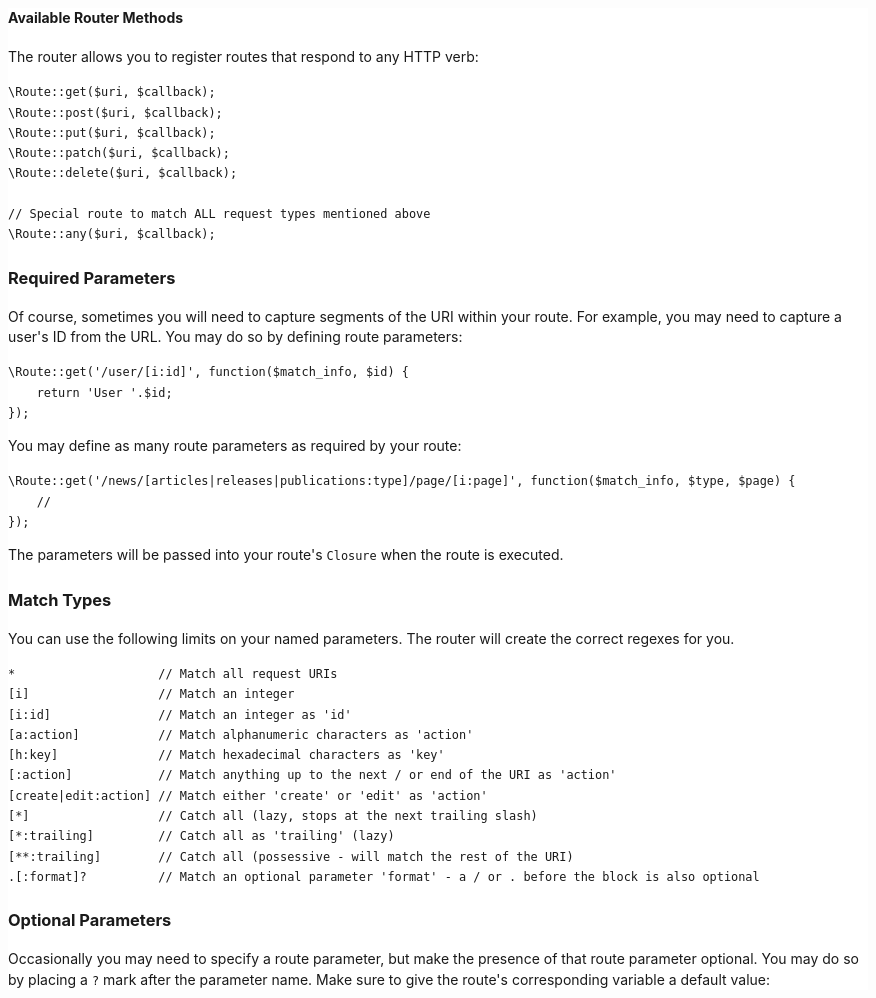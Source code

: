
#### Available Router Methods

The router allows you to register routes that respond to any HTTP verb:

    \Route::get($uri, $callback);
    \Route::post($uri, $callback);
    \Route::put($uri, $callback);
    \Route::patch($uri, $callback);
    \Route::delete($uri, $callback);
    
    // Special route to match ALL request types mentioned above
    \Route::any($uri, $callback);

### Required Parameters

Of course, sometimes you will need to capture segments of the URI within your route. For example, you may need to capture a user's ID from the URL. You may do so by defining route parameters:

    \Route::get('/user/[i:id]', function($match_info, $id) {
        return 'User '.$id;
    });

You may define as many route parameters as required by your route:

    \Route::get('/news/[articles|releases|publications:type]/page/[i:page]', function($match_info, $type, $page) {
        //
    });

The parameters will be passed into your route's `Closure` when the route is executed.

### Match Types

You can use the following limits on your named parameters. The router will create the correct regexes for you.

```
*                    // Match all request URIs
[i]                  // Match an integer
[i:id]               // Match an integer as 'id'
[a:action]           // Match alphanumeric characters as 'action'
[h:key]              // Match hexadecimal characters as 'key'
[:action]            // Match anything up to the next / or end of the URI as 'action'
[create|edit:action] // Match either 'create' or 'edit' as 'action'
[*]                  // Catch all (lazy, stops at the next trailing slash)
[*:trailing]         // Catch all as 'trailing' (lazy)
[**:trailing]        // Catch all (possessive - will match the rest of the URI)
.[:format]?          // Match an optional parameter 'format' - a / or . before the block is also optional
```

### Optional Parameters

Occasionally you may need to specify a route parameter, but make the presence of that route parameter optional. You may do so by placing a `?` mark after the parameter name. Make sure to give the route's corresponding variable a default value:
